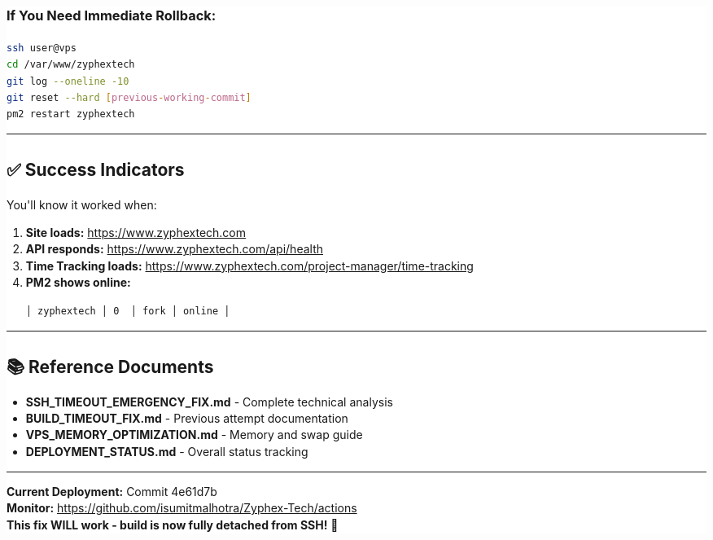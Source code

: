 ### If You Need Immediate Rollback:

```bash
ssh user@vps
cd /var/www/zyphextech
git log --oneline -10
git reset --hard [previous-working-commit]
pm2 restart zyphextech
```

---

## ✅ Success Indicators

You'll know it worked when:

1. **Site loads:** https://www.zyphextech.com
2. **API responds:** https://www.zyphextech.com/api/health
3. **Time Tracking loads:** https://www.zyphextech.com/project-manager/time-tracking
4. **PM2 shows online:**
   ```
   │ zyphextech │ 0  │ fork │ online │
   ```

---

## 📚 Reference Documents

- **SSH_TIMEOUT_EMERGENCY_FIX.md** - Complete technical analysis
- **BUILD_TIMEOUT_FIX.md** - Previous attempt documentation
- **VPS_MEMORY_OPTIMIZATION.md** - Memory and swap guide
- **DEPLOYMENT_STATUS.md** - Overall status tracking

---

**Current Deployment:** Commit 4e61d7b  
**Monitor:** https://github.com/isumitmalhotra/Zyphex-Tech/actions  
**This fix WILL work - build is now fully detached from SSH!** 🚀
